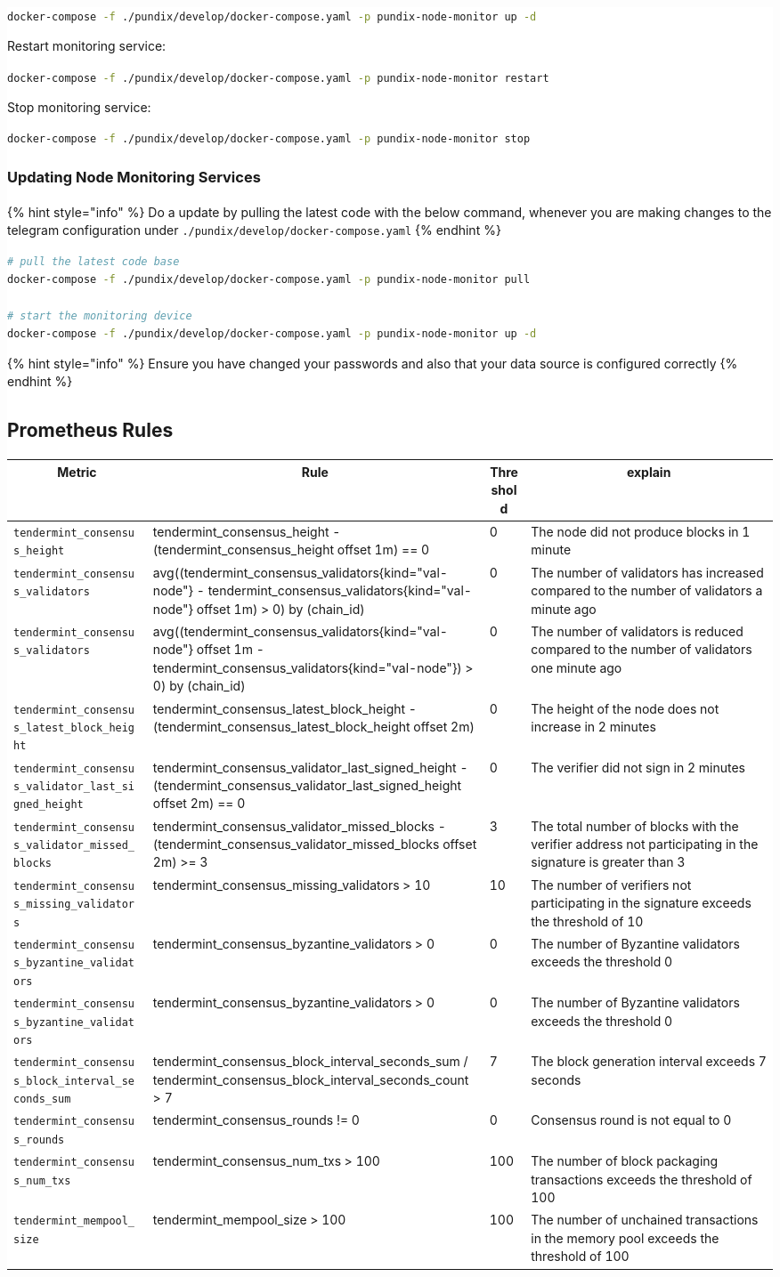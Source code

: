 ```bash
docker-compose -f ./pundix/develop/docker-compose.yaml -p pundix-node-monitor up -d
```

Restart monitoring service:

```bash
docker-compose -f ./pundix/develop/docker-compose.yaml -p pundix-node-monitor restart
```

Stop monitoring service:

```bash
docker-compose -f ./pundix/develop/docker-compose.yaml -p pundix-node-monitor stop
```

### Updating Node Monitoring Services

{% hint style="info" %}
Do a update by pulling the latest code with the below command, whenever you are making changes to the telegram configuration under `./pundix/develop/docker-compose.yaml`
{% endhint %}

```bash
# pull the latest code base
docker-compose -f ./pundix/develop/docker-compose.yaml -p pundix-node-monitor pull

# start the monitoring device
docker-compose -f ./pundix/develop/docker-compose.yaml -p pundix-node-monitor up -d
```

{% hint style="info" %}
Ensure you have changed your passwords and also that your data source is configured correctly
{% endhint %}

## Prometheus Rules

| Metric                                              | Rule                                                                                                                                        | Threshold | explain                                                                                                   |
|-----------------------------------------------------|---------------------------------------------------------------------------------------------------------------------------------------------|-----------|-----------------------------------------------------------------------------------------------------------|
| `tendermint_consensus_height`                       | tendermint\_consensus\_height - (tendermint\_consensus\_height offset 1m) == 0                                                              | 0         | The node did not produce blocks in 1 minute                                                               |
| `tendermint_consensus_validators`                   | avg((tendermint\_consensus\_validators{kind="val-node"} - tendermint\_consensus\_validators{kind="val-node"} offset 1m) > 0) by (chain\_id) | 0         | The number of validators has increased compared to the number of validators a minute ago                  |
| `tendermint_consensus_validators`                   | avg((tendermint\_consensus\_validators{kind="val-node"} offset 1m - tendermint\_consensus\_validators{kind="val-node"}) > 0) by (chain\_id) | 0         | The number of validators is reduced compared to the number of validators one minute ago                   |
| `tendermint_consensus_latest_block_height`          | tendermint\_consensus\_latest\_block\_height - (tendermint\_consensus\_latest\_block\_height offset 2m)                                     | 0         | The height of the node does not increase in 2 minutes                                                     |
| `tendermint_consensus_validator_last_signed_height` | tendermint\_consensus\_validator\_last\_signed\_height - (tendermint\_consensus\_validator\_last\_signed\_height offset 2m) == 0            | 0         | The verifier did not sign in 2 minutes                                                                    |
| `tendermint_consensus_validator_missed_blocks`      | tendermint\_consensus\_validator\_missed\_blocks - (tendermint\_consensus\_validator\_missed\_blocks offset 2m) >= 3                        | 3         | The total number of blocks with the verifier address not participating in the signature is greater than 3 |
| `tendermint_consensus_missing_validators`           | tendermint\_consensus\_missing\_validators > 10                                                                                             | 10        | The number of verifiers not participating in the signature exceeds the threshold of 10                    |
| `tendermint_consensus_byzantine_validators`         | tendermint\_consensus\_byzantine\_validators > 0                                                                                            | 0         | The number of Byzantine validators exceeds the threshold 0                                                |
| `tendermint_consensus_byzantine_validators`         | tendermint\_consensus\_byzantine\_validators > 0                                                                                            | 0         | The number of Byzantine validators exceeds the threshold 0                                                |
| `tendermint_consensus_block_interval_seconds_sum`   | tendermint\_consensus\_block\_interval\_seconds\_sum / tendermint\_consensus\_block\_interval\_seconds\_count > 7                           | 7         | The block generation interval exceeds 7 seconds                                                           |
| `tendermint_consensus_rounds`                       | tendermint\_consensus\_rounds != 0                                                                                                          | 0         | Consensus round is not equal to 0                                                                         |
| `tendermint_consensus_num_txs`                      | tendermint\_consensus\_num\_txs > 100                                                                                                       | 100       | The number of block packaging transactions exceeds the threshold of 100                                   |
| `tendermint_mempool_size`                           | tendermint\_mempool\_size > 100                                                                                                             | 100       | The number of unchained transactions in the memory pool exceeds the threshold of 100                      |